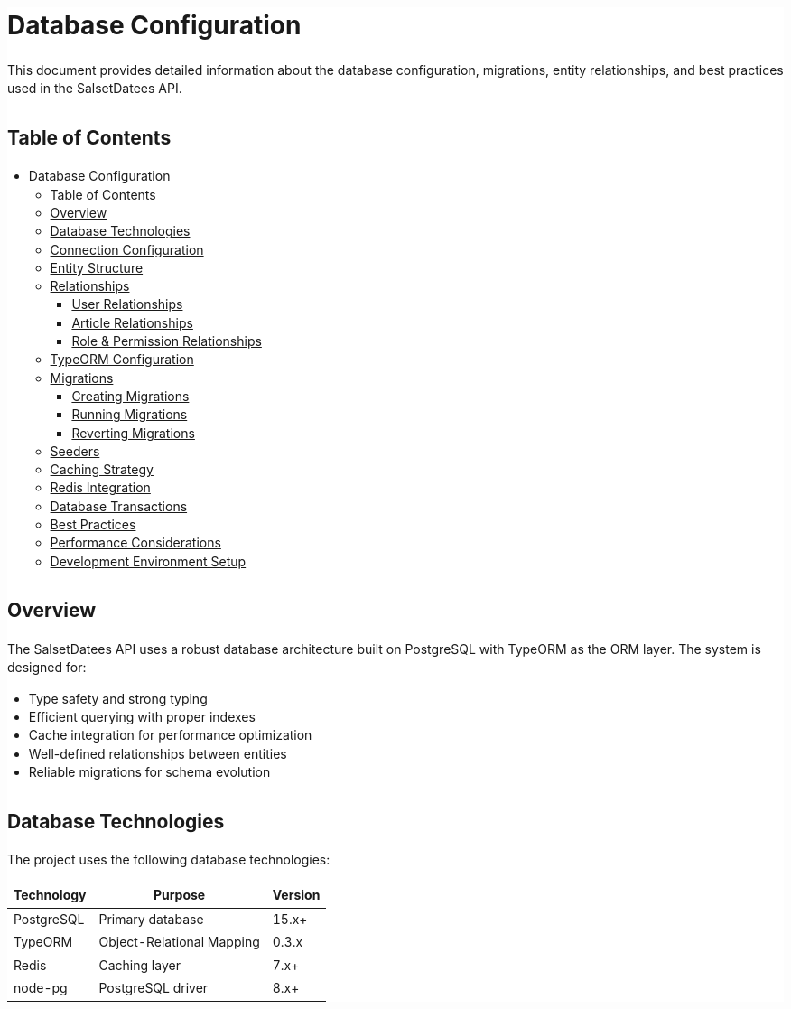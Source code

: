 # Database Configuration

This document provides detailed information about the database configuration, migrations, entity relationships, and best practices used in the SalsetDatees API.

## Table of Contents

- [Database Configuration](#database-configuration)
  - [Table of Contents](#table-of-contents)
  - [Overview](#overview)
  - [Database Technologies](#database-technologies)
  - [Connection Configuration](#connection-configuration)
  - [Entity Structure](#entity-structure)
  - [Relationships](#relationships)
    - [User Relationships](#user-relationships)
    - [Article Relationships](#article-relationships)
    - [Role \& Permission Relationships](#role--permission-relationships)
  - [TypeORM Configuration](#typeorm-configuration)
  - [Migrations](#migrations)
    - [Creating Migrations](#creating-migrations)
    - [Running Migrations](#running-migrations)
    - [Reverting Migrations](#reverting-migrations)
  - [Seeders](#seeders)
  - [Caching Strategy](#caching-strategy)
  - [Redis Integration](#redis-integration)
  - [Database Transactions](#database-transactions)
  - [Best Practices](#best-practices)
  - [Performance Considerations](#performance-considerations)
  - [Development Environment Setup](#development-environment-setup)

## Overview

The SalsetDatees API uses a robust database architecture built on PostgreSQL with TypeORM as the ORM layer. The system is designed for:

- Type safety and strong typing
- Efficient querying with proper indexes
- Cache integration for performance optimization
- Well-defined relationships between entities
- Reliable migrations for schema evolution

## Database Technologies

The project uses the following database technologies:

| Technology | Purpose                   | Version |
| ---------- | ------------------------- | ------- |
| PostgreSQL | Primary database          | 15.x+   |
| TypeORM    | Object-Relational Mapping | 0.3.x   |
| Redis      | Caching layer             | 7.x+    |
| node-pg    | PostgreSQL driver         | 8.x+    |
